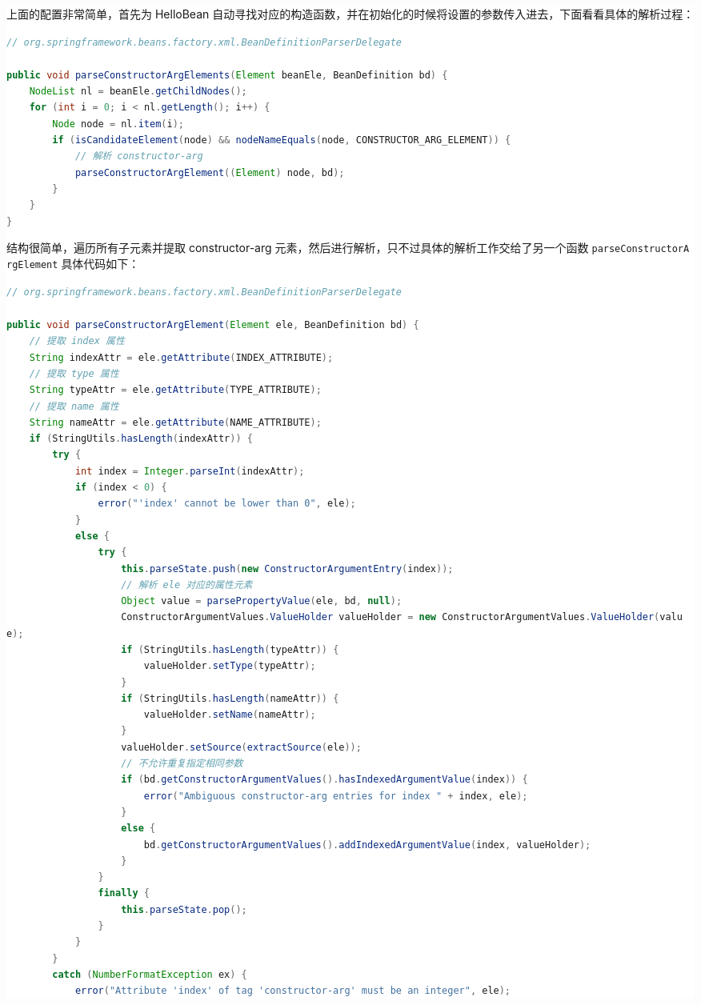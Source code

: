 上面的配置非常简单，首先为 HelloBean 自动寻找对应的构造函数，并在初始化的时候将设置的参数传入进去，下面看看具体的解析过程：

```java
// org.springframework.beans.factory.xml.BeanDefinitionParserDelegate

public void parseConstructorArgElements(Element beanEle, BeanDefinition bd) {
    NodeList nl = beanEle.getChildNodes();
    for (int i = 0; i < nl.getLength(); i++) {
        Node node = nl.item(i);
        if (isCandidateElement(node) && nodeNameEquals(node, CONSTRUCTOR_ARG_ELEMENT)) {
            // 解析 constructor-arg
            parseConstructorArgElement((Element) node, bd);
        }
    }
}
```

结构很简单，遍历所有子元素并提取 constructor-arg 元素，然后进行解析，只不过具体的解析工作交给了另一个函数 `parseConstructorArgElement` 具体代码如下：

```java
// org.springframework.beans.factory.xml.BeanDefinitionParserDelegate

public void parseConstructorArgElement(Element ele, BeanDefinition bd) {
    // 提取 index 属性
    String indexAttr = ele.getAttribute(INDEX_ATTRIBUTE);
    // 提取 type 属性
    String typeAttr = ele.getAttribute(TYPE_ATTRIBUTE);
    // 提取 name 属性
    String nameAttr = ele.getAttribute(NAME_ATTRIBUTE);
    if (StringUtils.hasLength(indexAttr)) {
        try {
            int index = Integer.parseInt(indexAttr);
            if (index < 0) {
                error("'index' cannot be lower than 0", ele);
            }
            else {
                try {
                    this.parseState.push(new ConstructorArgumentEntry(index));
                    // 解析 ele 对应的属性元素
                    Object value = parsePropertyValue(ele, bd, null);
                    ConstructorArgumentValues.ValueHolder valueHolder = new ConstructorArgumentValues.ValueHolder(value);
                    if (StringUtils.hasLength(typeAttr)) {
                        valueHolder.setType(typeAttr);
                    }
                    if (StringUtils.hasLength(nameAttr)) {
                        valueHolder.setName(nameAttr);
                    }
                    valueHolder.setSource(extractSource(ele));
                    // 不允许重复指定相同参数
                    if (bd.getConstructorArgumentValues().hasIndexedArgumentValue(index)) {
                        error("Ambiguous constructor-arg entries for index " + index, ele);
                    }
                    else {
                        bd.getConstructorArgumentValues().addIndexedArgumentValue(index, valueHolder);
                    }
                }
                finally {
                    this.parseState.pop();
                }
            }
        }
        catch (NumberFormatException ex) {
            error("Attribute 'index' of tag 'constructor-arg' must be an integer", ele);
```